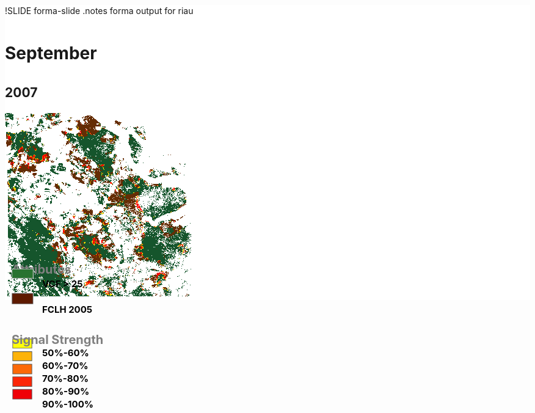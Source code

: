 <img src="spectrum.png" style="position:absolute; top:570px; left:35px; width:35px; height:100px;"/>
<h2 style="position:absolute; top:562px; left:85px; color:#000000; font-size:15px">50%-60%</h2>
<h2 style="position:absolute; top:583px; left:85px; color:#000000; font-size:15px">60%-70%</h2>
<h2 style="position:absolute; top:604px; left:85px; color:#000000; font-size:15px">70%-80%</h2>
<h2 style="position:absolute; top:625px; left:85px; color:#000000; font-size:15px">80%-90%</h2>
<h2 style="position:absolute; top:646px; left:85px; color:#000000; font-size:15px">90%-100%</h2>

<h2 style="position:absolute; top:415px; left:35px; color:#808080; font-size:20px">Attributes</h2>

<img src="green-small.png" style="position:absolute; top:455px; left:35px; width:36px; height:18px;"/>
<h2 style="position:absolute; top:449px; left:85px; color:#000000; font-size:15px">VCF > 25</h2>

<img src="brown.png" style="position:absolute; top:495px; left:35px; width:36px; height:19px;"/>
<h2 style="position:absolute; top:491px; left:85px; color:#000000; font-size:15px">FCLH 2005</h2>

!SLIDE forma-slide
.notes forma output for riau
# September #
## 2007 ##
![slide-img](IDN_riau_200709.png)
<h2 style="position:absolute; top:530px; left:35px; color:#808080; font-size:20px">Signal Strength</h2>